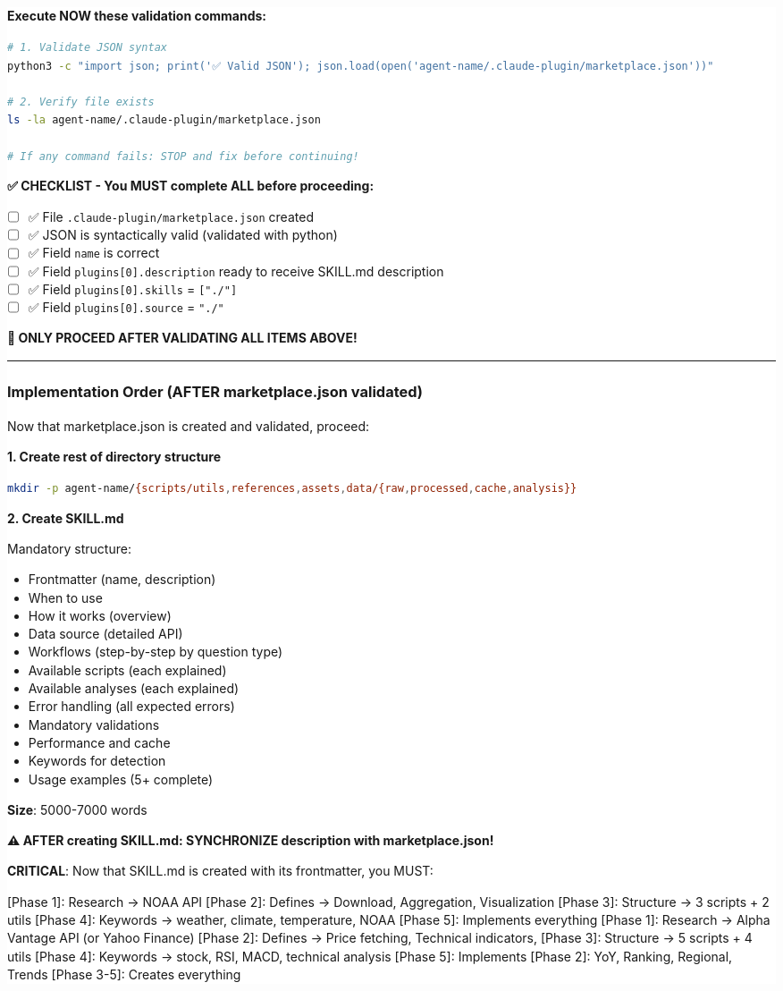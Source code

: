 **Execute NOW these validation commands:**

```bash
# 1. Validate JSON syntax
python3 -c "import json; print('✅ Valid JSON'); json.load(open('agent-name/.claude-plugin/marketplace.json'))"

# 2. Verify file exists
ls -la agent-name/.claude-plugin/marketplace.json

# If any command fails: STOP and fix before continuing!
```

**✅ CHECKLIST - You MUST complete ALL before proceeding:**

- [ ] ✅ File `.claude-plugin/marketplace.json` created
- [ ] ✅ JSON is syntactically valid (validated with python)
- [ ] ✅ Field `name` is correct
- [ ] ✅ Field `plugins[0].description` ready to receive SKILL.md description
- [ ] ✅ Field `plugins[0].skills` = `["./"]`
- [ ] ✅ Field `plugins[0].source` = `"./"`

**🛑 ONLY PROCEED AFTER VALIDATING ALL ITEMS ABOVE!**

---

### Implementation Order (AFTER marketplace.json validated)

Now that marketplace.json is created and validated, proceed:

**1. Create rest of directory structure**

```bash
mkdir -p agent-name/{scripts/utils,references,assets,data/{raw,processed,cache,analysis}}
```

**2. Create SKILL.md**

Mandatory structure:

- Frontmatter (name, description)
- When to use
- How it works (overview)
- Data source (detailed API)
- Workflows (step-by-step by question type)
- Available scripts (each explained)
- Available analyses (each explained)
- Error handling (all expected errors)
- Mandatory validations
- Performance and cache
- Keywords for detection
- Usage examples (5+ complete)

**Size**: 5000-7000 words

**⚠️ AFTER creating SKILL.md: SYNCHRONIZE description with marketplace.json!**

**CRITICAL**: Now that SKILL.md is created with its frontmatter, you MUST:


   [Phase 1]: Research → NOAA API
   [Phase 2]: Defines → Download, Aggregation, Visualization
   [Phase 3]: Structure → 3 scripts + 2 utils
   [Phase 4]: Keywords → weather, climate, temperature, NOAA
   [Phase 5]: Implements everything
   [Phase 1]: Research → Alpha Vantage API (or Yahoo Finance)
   [Phase 2]: Defines → Price fetching, Technical indicators,
   [Phase 3]: Structure → 5 scripts + 4 utils
   [Phase 4]: Keywords → stock, RSI, MACD, technical analysis
   [Phase 5]: Implements
   [Phase 2]: YoY, Ranking, Regional, Trends
   [Phase 3-5]: Creates everything